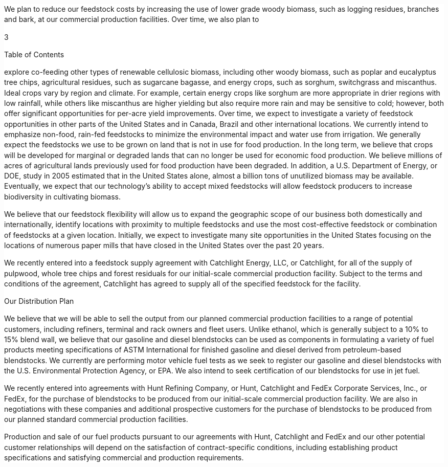 We plan to reduce our feedstock costs by increasing the use of lower grade woody biomass, such as logging residues, branches and bark, at our commercial production facilities. Over time, we also plan to

3

Table of Contents

explore co-feeding other types of renewable cellulosic biomass, including other woody biomass, such as poplar and eucalyptus tree chips, agricultural residues, such as sugarcane bagasse, and energy crops, such as sorghum, switchgrass and miscanthus. Ideal crops vary by region and climate. For example, certain energy crops like sorghum are more appropriate in drier regions with low rainfall, while others like miscanthus are higher yielding but also require more rain and may be sensitive to cold; however, both offer significant opportunities for per-acre yield improvements. Over time, we expect to investigate a variety of feedstock opportunities in other parts of the United States and in Canada, Brazil and other international locations. We currently intend to emphasize non-food, rain-fed feedstocks to minimize the environmental impact and water use from irrigation. We generally expect the feedstocks we use to be grown on land that is not in use for food production. In the long term, we believe that crops will be developed for marginal or degraded lands that can no longer be used for economic food production. We believe millions of acres of agricultural lands previously used for food production have been degraded. In addition, a U.S. Department of Energy, or DOE, study in 2005 estimated that in the United States alone, almost a billion tons of unutilized biomass may be available. Eventually, we expect that our technology’s ability to accept mixed feedstocks will allow feedstock producers to increase biodiversity in cultivating biomass.
 
We believe that our feedstock flexibility will allow us to expand the geographic scope of our business both domestically and internationally, identify locations with proximity to multiple feedstocks and use the most cost-effective feedstock or combination of feedstocks at a given location. Initially, we expect to investigate many site opportunities in the United States focusing on the locations of numerous paper mills that have closed in the United States over the past 20 years.
 
We recently entered into a feedstock supply agreement with Catchlight Energy, LLC, or Catchlight, for all of the supply of pulpwood, whole tree chips and forest residuals for our initial-scale commercial production facility. Subject to the terms and conditions of the agreement, Catchlight has agreed to supply all of the specified feedstock for the facility.
 
Our Distribution Plan
 
We believe that we will be able to sell the output from our planned commercial production facilities to a range of potential customers, including refiners, terminal and rack owners and fleet users. Unlike ethanol, which is generally subject to a 10% to 15% blend wall, we believe that our gasoline and diesel blendstocks can be used as components in formulating a variety of fuel products meeting specifications of ASTM International for finished gasoline and diesel derived from petroleum-based blendstocks. We currently are performing motor vehicle fuel tests as we seek to register our gasoline and diesel blendstocks with the U.S. Environmental Protection Agency, or EPA. We also intend to seek certification of our blendstocks for use in jet fuel.
 
We recently entered into agreements with Hunt Refining Company, or Hunt, Catchlight and FedEx Corporate Services, Inc., or FedEx, for the purchase of blendstocks to be produced from our initial-scale commercial production facility. We are also in negotiations with these companies and additional prospective customers for the purchase of blendstocks to be produced from our planned standard commercial production facilities.
 
Production and sale of our fuel products pursuant to our agreements with Hunt, Catchlight and FedEx and our other potential customer relationships will depend on the satisfaction of contract-specific conditions, including establishing product specifications and satisfying commercial and production requirements.
 